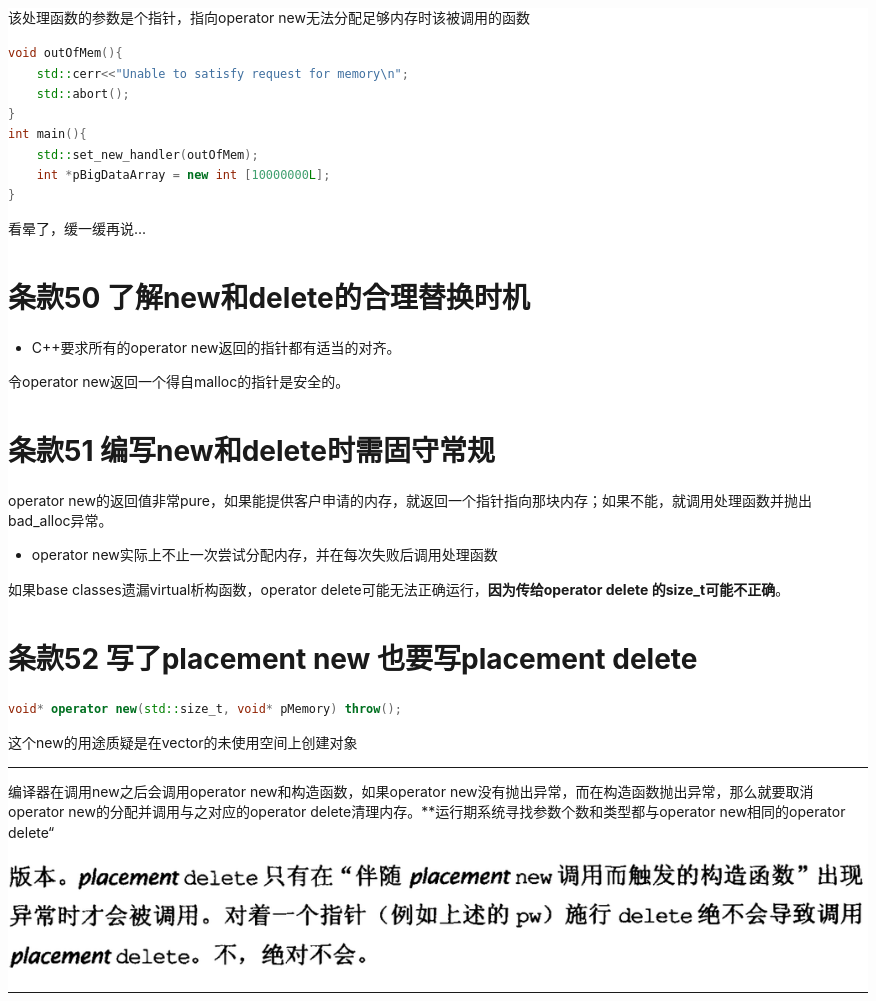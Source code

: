 该处理函数的参数是个指针，指向operator new无法分配足够内存时该被调用的函数

```cpp
void outOfMem(){
    std::cerr<<"Unable to satisfy request for memory\n";
    std::abort();
}
int main(){
    std::set_new_handler(outOfMem);
    int *pBigDataArray = new int [10000000L];
}
```

看晕了，缓一缓再说...



# 条款50 了解new和delete的合理替换时机

- C++要求所有的operator new返回的指针都有适当的对齐。

令operator new返回一个得自malloc的指针是安全的。



# 条款51 编写new和delete时需固守常规

operator new的返回值非常pure，如果能提供客户申请的内存，就返回一个指针指向那块内存；如果不能，就调用处理函数并抛出bad_alloc异常。

- operator new实际上不止一次尝试分配内存，并在每次失败后调用处理函数

如果base classes遗漏virtual析构函数，operator delete可能无法正确运行，**因为传给operator delete 的size_t可能不正确**。



# 条款52 写了placement new 也要写placement delete

```cpp
void* operator new(std::size_t, void* pMemory) throw();
```

这个new的用途质疑是在vector的未使用空间上创建对象

---

编译器在调用new之后会调用operator new和构造函数，如果operator new没有抛出异常，而在构造函数抛出异常，那么就要取消operator new的分配并调用与之对应的operator delete清理内存。**运行期系统寻找参数个数和类型都与operator new相同的operator delete“

![image-20220302155030962](dependence/image-20220302155030962.png)

---